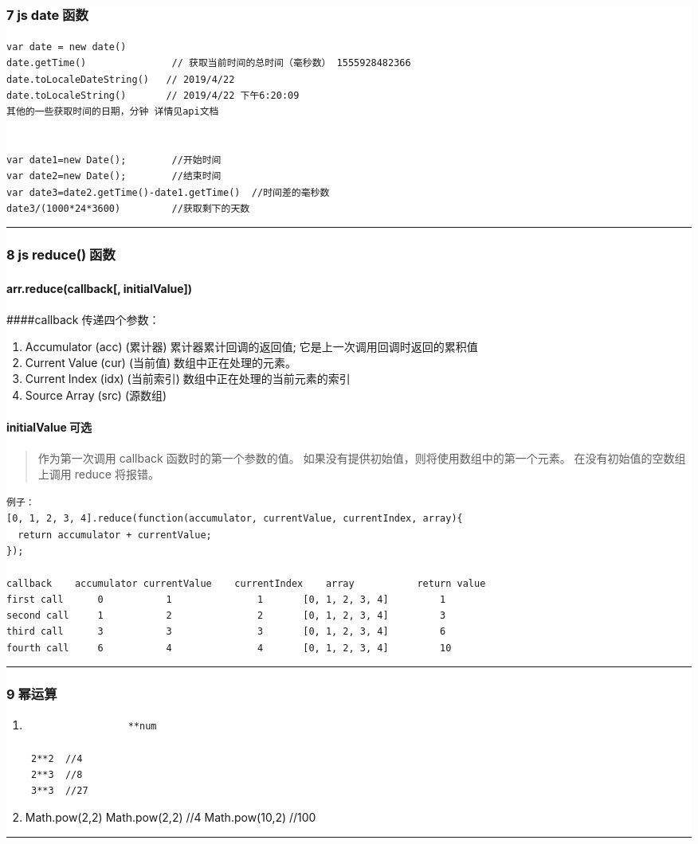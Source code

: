 
### 7 js date 函数

    var date = new date()
    date.getTime()               // 获取当前时间的总时间（毫秒数） 1555928482366
    date.toLocaleDateString()   // 2019/4/22
    date.toLocaleString()       // 2019/4/22 下午6:20:09
    其他的一些获取时间的日期，分钟 详情见api文档


    var date1=new Date();        //开始时间
    var date2=new Date();        //结束时间
    var date3=date2.getTime()-date1.getTime()  //时间差的毫秒数
    date3/(1000*24*3600)         //获取剩下的天数

---

### 8 js reduce() 函数

#### arr.reduce(callback[, initialValue])

####callback 传递四个参数：

1.  Accumulator (acc) (累计器) 累计器累计回调的返回值; 它是上一次调用回调时返回的累积值
2.  Current Value (cur) (当前值) 数组中正在处理的元素。
3.  Current Index (idx) (当前索引) 数组中正在处理的当前元素的索引
4.  Source Array (src) (源数组)

#### initialValue 可选

> 作为第一次调用 callback 函数时的第一个参数的值。 如果没有提供初始值，则将使用数组中的第一个元素。 在没有初始值的空数组上调用 reduce 将报错。

    例子：
    [0, 1, 2, 3, 4].reduce(function(accumulator, currentValue, currentIndex, array){
      return accumulator + currentValue;
    });

    callback	accumulator	currentValue	currentIndex	array			return value
    first call		0			1				1		[0, 1, 2, 3, 4]			1
    second call		1			2				2		[0, 1, 2, 3, 4]			3
    third call		3			3				3		[0, 1, 2, 3, 4]			6
    fourth call		6			4				4		[0, 1, 2, 3, 4]			10

---

### 9 幂运算

1.                       **num

        2**2  //4
        2**3  //8
        3**3  //27

2.  Math.pow(2,2)
    Math.pow(2,2) //4
    Math.pow(10,2) //100

---